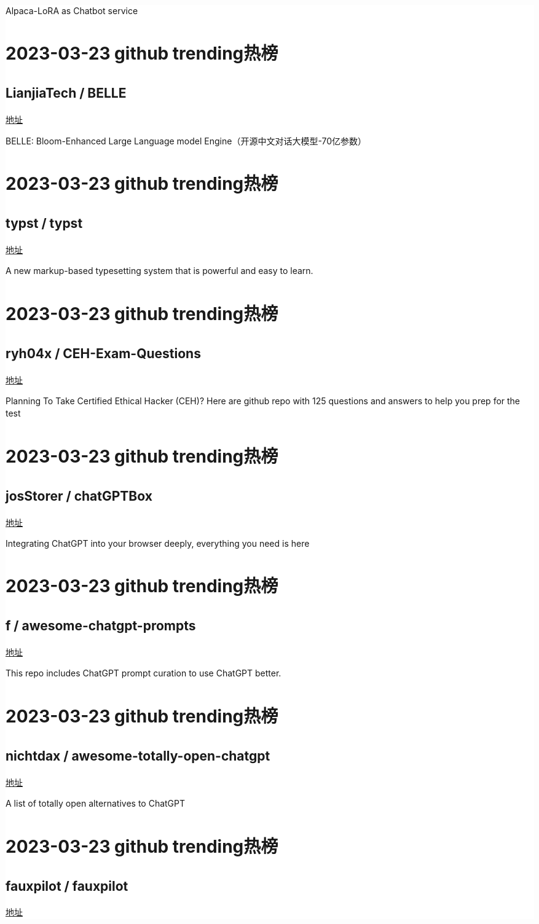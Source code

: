 Alpaca-LoRA as Chatbot service
# 2023-03-23 github trending热榜
## LianjiaTech / BELLE
[地址](/LianjiaTech/BELLE)

BELLE: Bloom-Enhanced Large Language model Engine（开源中文对话大模型-70亿参数）
# 2023-03-23 github trending热榜
## typst / typst
[地址](/typst/typst)

A new markup-based typesetting system that is powerful and easy to learn.
# 2023-03-23 github trending热榜
## ryh04x / CEH-Exam-Questions
[地址](/ryh04x/CEH-Exam-Questions)

Planning To Take Certified Ethical Hacker (CEH)? Here are github repo with 125 questions and answers to help you prep for the test
# 2023-03-23 github trending热榜
## josStorer / chatGPTBox
[地址](/josStorer/chatGPTBox)

Integrating ChatGPT into your browser deeply, everything you need is here
# 2023-03-23 github trending热榜
## f / awesome-chatgpt-prompts
[地址](/f/awesome-chatgpt-prompts)

This repo includes ChatGPT prompt curation to use ChatGPT better.
# 2023-03-23 github trending热榜
## nichtdax / awesome-totally-open-chatgpt
[地址](/nichtdax/awesome-totally-open-chatgpt)

A list of totally open alternatives to ChatGPT
# 2023-03-23 github trending热榜
## fauxpilot / fauxpilot
[地址](/fauxpilot/fauxpilot)

